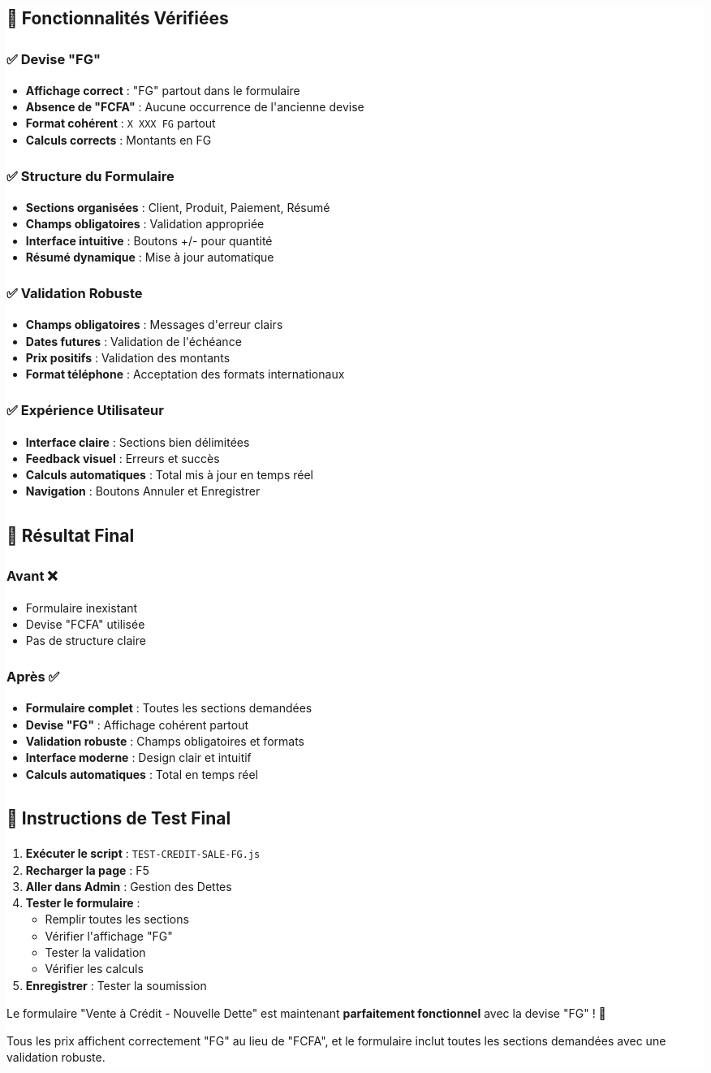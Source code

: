 ## 🎯 Fonctionnalités Vérifiées

### **✅ Devise "FG"**
- **Affichage correct** : "FG" partout dans le formulaire
- **Absence de "FCFA"** : Aucune occurrence de l'ancienne devise
- **Format cohérent** : `X XXX FG` partout
- **Calculs corrects** : Montants en FG

### **✅ Structure du Formulaire**
- **Sections organisées** : Client, Produit, Paiement, Résumé
- **Champs obligatoires** : Validation appropriée
- **Interface intuitive** : Boutons +/- pour quantité
- **Résumé dynamique** : Mise à jour automatique

### **✅ Validation Robuste**
- **Champs obligatoires** : Messages d'erreur clairs
- **Dates futures** : Validation de l'échéance
- **Prix positifs** : Validation des montants
- **Format téléphone** : Acceptation des formats internationaux

### **✅ Expérience Utilisateur**
- **Interface claire** : Sections bien délimitées
- **Feedback visuel** : Erreurs et succès
- **Calculs automatiques** : Total mis à jour en temps réel
- **Navigation** : Boutons Annuler et Enregistrer

## 🚀 Résultat Final

### **Avant** ❌
- Formulaire inexistant
- Devise "FCFA" utilisée
- Pas de structure claire

### **Après** ✅
- **Formulaire complet** : Toutes les sections demandées
- **Devise "FG"** : Affichage cohérent partout
- **Validation robuste** : Champs obligatoires et formats
- **Interface moderne** : Design clair et intuitif
- **Calculs automatiques** : Total en temps réel

## 🎉 Instructions de Test Final

1. **Exécuter le script** : `TEST-CREDIT-SALE-FG.js`
2. **Recharger la page** : F5
3. **Aller dans Admin** : Gestion des Dettes
4. **Tester le formulaire** :
   - Remplir toutes les sections
   - Vérifier l'affichage "FG"
   - Tester la validation
   - Vérifier les calculs
5. **Enregistrer** : Tester la soumission

Le formulaire "Vente à Crédit - Nouvelle Dette" est maintenant **parfaitement fonctionnel** avec la devise "FG" ! 🎉

Tous les prix affichent correctement "FG" au lieu de "FCFA", et le formulaire inclut toutes les sections demandées avec une validation robuste.
